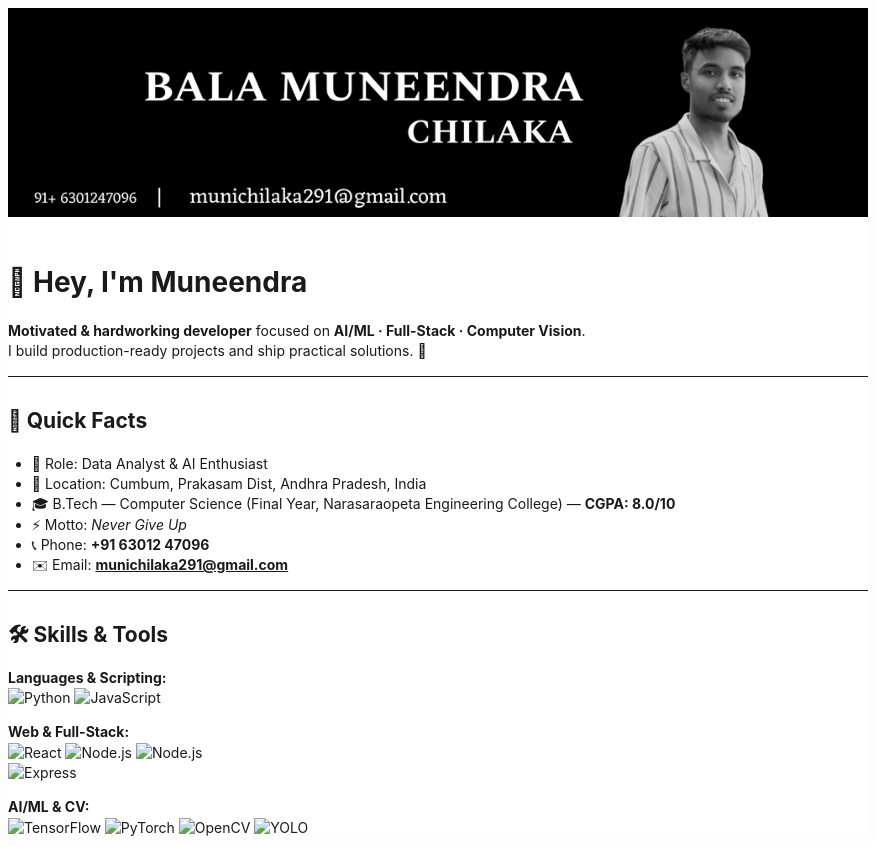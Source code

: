 
<p align="center">
  <img src="https://raw.githubusercontent.com/6301247096/6301247096/main/Picsart_25-08-21_19-30-02-058.png" alt="Chilaka Bala Muneendra — banner" width="100%" />
</p>

# 👋 Hey, I'm Muneendra
**Motivated & hardworking developer** focused on **AI/ML · Full-Stack · Computer Vision**.  
I build production-ready projects and ship practical solutions. 🚀

---

## 🔎 Quick Facts
- 🎯 Role: Data Analyst  & AI Enthusiast  
- 📍 Location: Cumbum, Prakasam Dist, Andhra Pradesh, India  
- 🎓 B.Tech — Computer Science (Final Year, Narasaraopeta Engineering College) — **CGPA: 8.0/10**  
- ⚡ Motto: *Never Give Up*  
- 📞 Phone: **+91 63012 47096**  
- ✉️ Email: **munichilaka291@gmail.com**

---

## 🛠 Skills & Tools

**Languages & Scripting:**  
![Python](https://img.shields.io/badge/Python-3776AB?style=for-the-badge&logo=python&logoColor=white) 
![JavaScript](https://img.shields.io/badge/JavaScript-F7DF1E?style=for-the-badge&logo=javascript&logoColor=black)

**Web & Full-Stack:**  
![React](https://img.shields.io/badge/React-20232A?style=for-the-badge&logo=react&logoColor=61DAFB) 
![Node.js](https://img.shields.io/badge/Node.js-339933?style=for-the-badge&logo=node.js&logoColor=white)
![Node.js](https://img.shields.io/badge/Node.js-339933?style=for-the-badge&logo=node.js&logoColor=white)  
![Express](https://img.shields.io/badge/Express-000000?style=for-the-badge&logo=express&logoColor=white)  


**AI/ML & CV:**  
![TensorFlow](https://img.shields.io/badge/TensorFlow-FF6F00?style=for-the-badge&logo=tensorflow&logoColor=white) 
![PyTorch](https://img.shields.io/badge/PyTorch-EE4C2C?style=for-the-badge&logo=pytorch&logoColor=white) 
![OpenCV](https://img.shields.io/badge/OpenCV-27338E?style=for-the-badge&logo=opencv&logoColor=white)
![YOLO](https://img.shields.io/badge/YOLO-00FFFF?style=for-the-badge&logo=github&logoColor=black)
